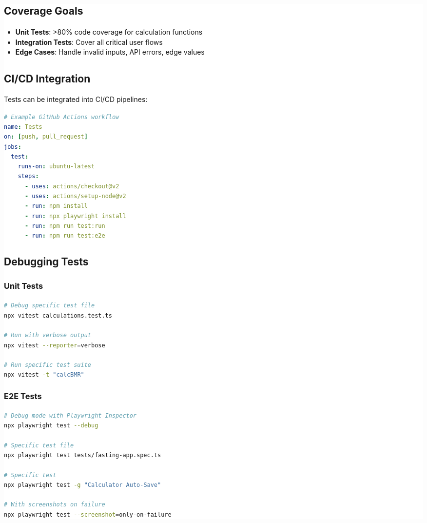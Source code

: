 ```javascript
```

## Coverage Goals

- **Unit Tests**: >80% code coverage for calculation functions
- **Integration Tests**: Cover all critical user flows
- **Edge Cases**: Handle invalid inputs, API errors, edge values

## CI/CD Integration

Tests can be integrated into CI/CD pipelines:

```yaml
# Example GitHub Actions workflow
name: Tests
on: [push, pull_request]
jobs:
  test:
    runs-on: ubuntu-latest
    steps:
      - uses: actions/checkout@v2
      - uses: actions/setup-node@v2
      - run: npm install
      - run: npx playwright install
      - run: npm run test:run
      - run: npm run test:e2e
```

## Debugging Tests

### Unit Tests
```bash
# Debug specific test file
npx vitest calculations.test.ts

# Run with verbose output
npx vitest --reporter=verbose

# Run specific test suite
npx vitest -t "calcBMR"
```

### E2E Tests
```bash
# Debug mode with Playwright Inspector
npx playwright test --debug

# Specific test file
npx playwright test tests/fasting-app.spec.ts

# Specific test
npx playwright test -g "Calculator Auto-Save"

# With screenshots on failure
npx playwright test --screenshot=only-on-failure
```
